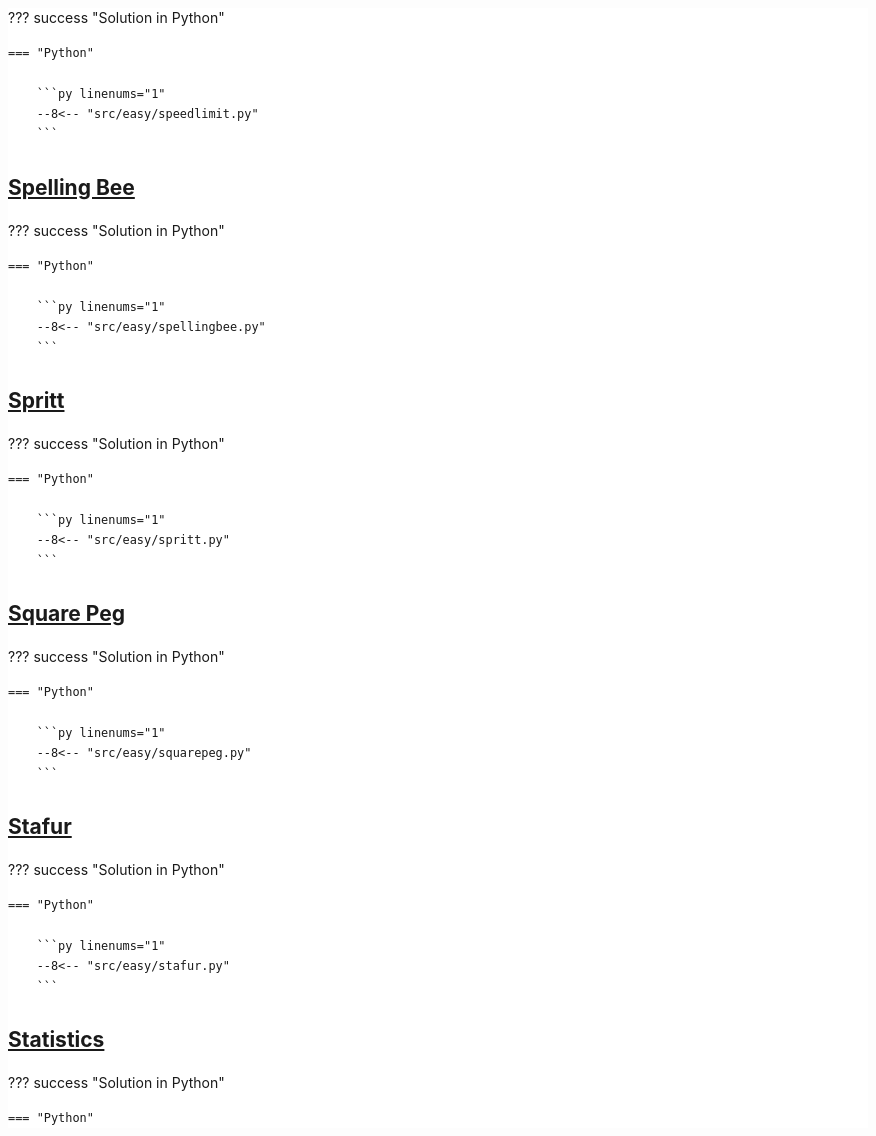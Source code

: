 ??? success "Solution in Python"

    === "Python"

        ```py linenums="1"
        --8<-- "src/easy/speedlimit.py"
        ```

## [Spelling Bee](https://open.kattis.com/problems/spellingbee)

??? success "Solution in Python"

    === "Python"

        ```py linenums="1"
        --8<-- "src/easy/spellingbee.py"
        ```

## [Spritt](https://open.kattis.com/problems/spritt)

??? success "Solution in Python"

    === "Python"

        ```py linenums="1"
        --8<-- "src/easy/spritt.py"
        ```

## [Square Peg](https://open.kattis.com/problems/squarepeg)

??? success "Solution in Python"

    === "Python"

        ```py linenums="1"
        --8<-- "src/easy/squarepeg.py"
        ```

## [Stafur](https://open.kattis.com/problems/stafur)

??? success "Solution in Python"

    === "Python"

        ```py linenums="1"
        --8<-- "src/easy/stafur.py"
        ```

## [Statistics](https://open.kattis.com/problems/statistics)

??? success "Solution in Python"

    === "Python"
